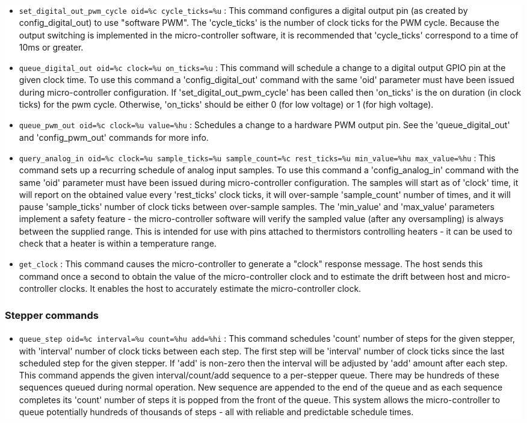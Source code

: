 * `set_digital_out_pwm_cycle oid=%c cycle_ticks=%u` : This command
  configures a digital output pin (as created by config_digital_out)
  to use "software PWM". The 'cycle_ticks' is the number of clock
  ticks for the PWM cycle. Because the output switching is implemented
  in the micro-controller software, it is recommended that
  'cycle_ticks' correspond to a time of 10ms or greater.

* `queue_digital_out oid=%c clock=%u on_ticks=%u` : This command will
  schedule a change to a digital output GPIO pin at the given clock
  time. To use this command a 'config_digital_out' command with the
  same 'oid' parameter must have been issued during micro-controller
  configuration. If 'set_digital_out_pwm_cycle' has been called then
  'on_ticks' is the on duration (in clock ticks) for the pwm cycle.
  Otherwise, 'on_ticks' should be either 0 (for low voltage) or 1 (for
  high voltage).

* `queue_pwm_out oid=%c clock=%u value=%hu` : Schedules a change to a
  hardware PWM output pin. See the 'queue_digital_out' and
  'config_pwm_out' commands for more info.

* `query_analog_in oid=%c clock=%u sample_ticks=%u sample_count=%c
  rest_ticks=%u min_value=%hu max_value=%hu` : This command sets up a
  recurring schedule of analog input samples. To use this command a
  'config_analog_in' command with the same 'oid' parameter must have
  been issued during micro-controller configuration. The samples will
  start as of 'clock' time, it will report on the obtained value every
  'rest_ticks' clock ticks, it will over-sample 'sample_count' number
  of times, and it will pause 'sample_ticks' number of clock ticks
  between over-sample samples. The 'min_value' and 'max_value'
  parameters implement a safety feature - the micro-controller
  software will verify the sampled value (after any oversampling) is
  always between the supplied range. This is intended for use with
  pins attached to thermistors controlling heaters - it can be used to
  check that a heater is within a temperature range.

* `get_clock` : This command causes the micro-controller to generate a
  "clock" response message. The host sends this command once a second
  to obtain the value of the micro-controller clock and to estimate
  the drift between host and micro-controller clocks. It enables the
  host to accurately estimate the micro-controller clock.

### Stepper commands

* `queue_step oid=%c interval=%u count=%hu add=%hi` : This command
  schedules 'count' number of steps for the given stepper, with
  'interval' number of clock ticks between each step. The first step
  will be 'interval' number of clock ticks since the last scheduled
  step for the given stepper. If 'add' is non-zero then the interval
  will be adjusted by 'add' amount after each step. This command
  appends the given interval/count/add sequence to a per-stepper
  queue. There may be hundreds of these sequences queued during normal
  operation. New sequence are appended to the end of the queue and as
  each sequence completes its 'count' number of steps it is popped
  from the front of the queue. This system allows the micro-controller
  to queue potentially hundreds of thousands of steps - all with
  reliable and predictable schedule times.
